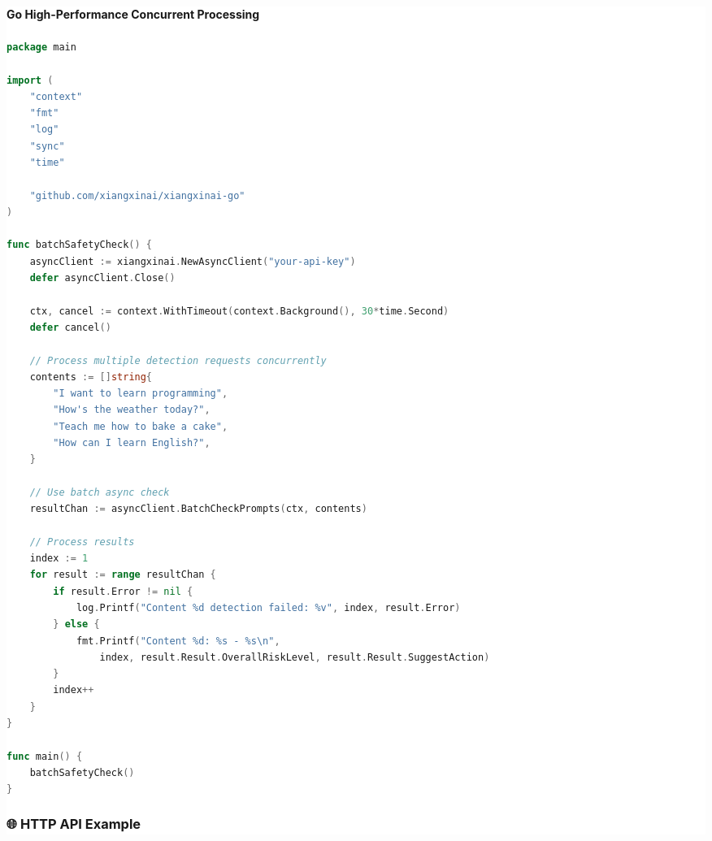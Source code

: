 #### Go High-Performance Concurrent Processing

```go
package main

import (
    "context"
    "fmt"
    "log"
    "sync"
    "time"
    
    "github.com/xiangxinai/xiangxinai-go"
)

func batchSafetyCheck() {
    asyncClient := xiangxinai.NewAsyncClient("your-api-key")
    defer asyncClient.Close()
    
    ctx, cancel := context.WithTimeout(context.Background(), 30*time.Second)
    defer cancel()
    
    // Process multiple detection requests concurrently
    contents := []string{
        "I want to learn programming",
        "How's the weather today?",
        "Teach me how to bake a cake",
        "How can I learn English?",
    }
    
    // Use batch async check
    resultChan := asyncClient.BatchCheckPrompts(ctx, contents)
    
    // Process results
    index := 1
    for result := range resultChan {
        if result.Error != nil {
            log.Printf("Content %d detection failed: %v", index, result.Error)
        } else {
            fmt.Printf("Content %d: %s - %s\n", 
                index, result.Result.OverallRiskLevel, result.Result.SuggestAction)
        }
        index++
    }
}

func main() {
    batchSafetyCheck()
}
```

### 🌐 HTTP API Example
